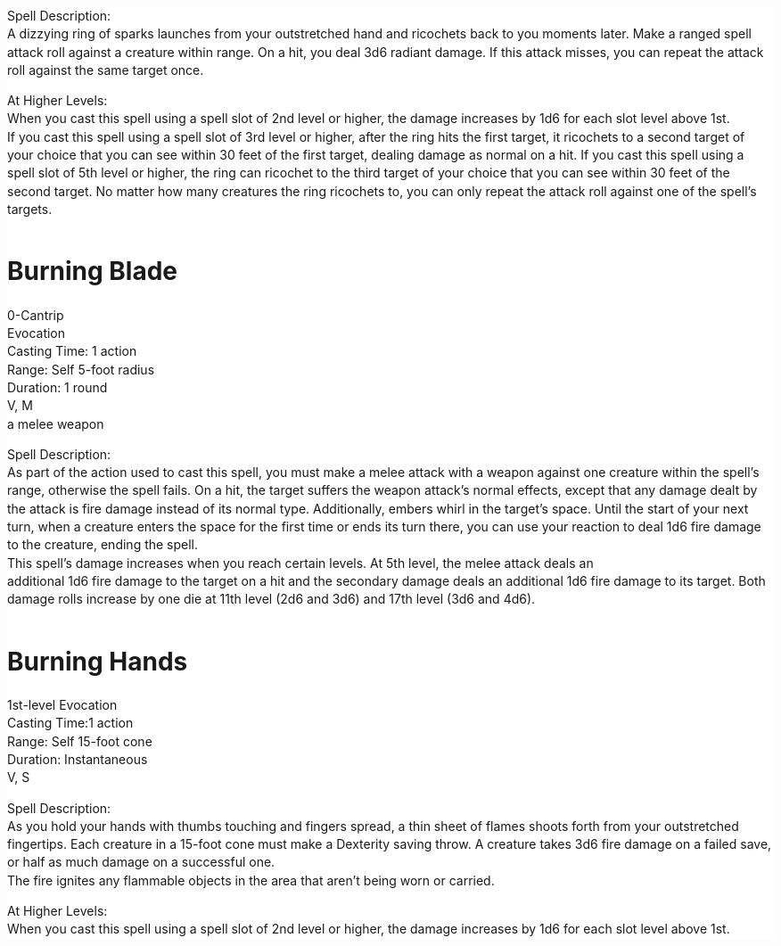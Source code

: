 Spell Description:<br>
A dizzying ring of sparks launches from your outstretched hand and ricochets back to you moments later. Make a ranged spell attack roll against a creature within range. On a hit, you deal 3d6 radiant damage. If this attack misses, you can repeat the attack roll against the same target once.

At Higher Levels:<br>
When you cast this spell using a spell slot of 2nd level or higher, the damage increases by 1d6 for each slot level above 1st.<br>If you cast this spell using a spell slot of 3rd level or higher, after the ring hits the first target, it ricochets to a second target of your choice that you can see within 30 feet of the first target, dealing damage as normal on a hit. If you cast this spell using a spell slot of 5th level or higher, the ring can ricochet to the third target of your choice that you can see within 30 feet of the second target. No matter how many creatures the ring ricochets to, you can only repeat the attack roll against one of the spell’s targets.

# Burning Blade
0-Cantrip<br>
Evocation<br>
Casting Time: 1 action<br>
Range: Self
5-foot radius<br>
Duration: 1 round<br>
V, M<br>
a melee weapon

Spell Description:<br>
As part of the action used to cast this spell, you must make a melee attack with a weapon against one creature within the spell’s range, otherwise the spell fails. On a hit, the target suffers the weapon attack’s normal effects, except that any damage dealt by the attack is fire damage instead of its normal type. Additionally, embers whirl in the target’s space. Until the start of your next turn, when a creature enters the space for the first time or ends its turn there, you can use your reaction to deal 1d6 fire damage to the creature, ending the spell.<br>This spell’s damage increases when you reach certain levels. At 5th level, the melee attack deals an<br>additional 1d6 fire damage to the target on a hit and the secondary damage deals an additional 1d6 fire damage to its target. Both damage rolls increase by one die at 11th level (2d6 and 3d6) and 17th level (3d6 and 4d6).

# Burning Hands
1st-level Evocation<br>
Casting Time:1 action<br>
Range: Self
15-foot cone<br>
Duration: Instantaneous<br>
V, S

Spell Description:<br>
As you hold your hands with thumbs touching and fingers spread, a thin sheet of flames shoots forth from your outstretched fingertips. Each creature in a 15-foot cone must make a Dexterity saving throw. A creature takes 3d6 fire damage on a failed save, or half as much damage on a successful one.<br>The fire ignites any flammable objects in the area that aren’t being worn or carried.

At Higher Levels:<br>
When you cast this spell using a spell slot of 2nd level or higher, the damage increases by 1d6 for each slot level above 1st.

